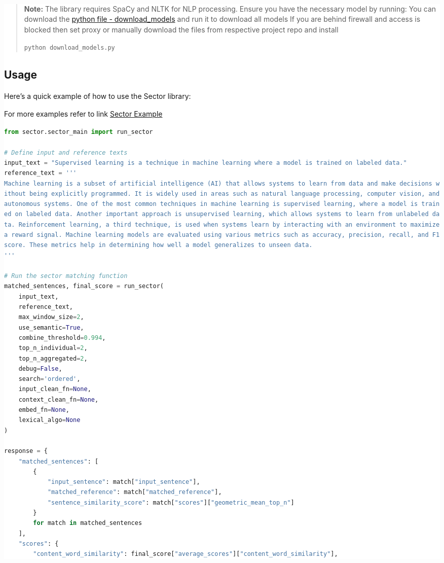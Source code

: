 > **Note:** The library requires SpaCy and NLTK for NLP processing. Ensure you have the necessary model by running:
> You can download the [python file - download_models](https://github.com/srivatsan88/sector/raw/main/download_models.py) and run it to download all models
> If you are behind firewall and access is blocked then set proxy or manually download the files from respective project repo and install
>
> ```bash
> python download_models.py
> ```

## Usage

Here’s a quick example of how to use the Sector library:

For more examples refer to link [Sector Example](https://github.com/srivatsan88/sector/tree/main/examples)

```python
from sector.sector_main import run_sector

# Define input and reference texts
input_text = "Supervised learning is a technique in machine learning where a model is trained on labeled data."
reference_text = '''
Machine learning is a subset of artificial intelligence (AI) that allows systems to learn from data and make decisions without being explicitly programmed. It is widely used in areas such as natural language processing, computer vision, and autonomous systems. One of the most common techniques in machine learning is supervised learning, where a model is trained on labeled data. Another important approach is unsupervised learning, which allows systems to learn from unlabeled data. Reinforcement learning, a third technique, is used when systems learn by interacting with an environment to maximize a reward signal. Machine learning models are evaluated using various metrics such as accuracy, precision, recall, and F1 score. These metrics help in determining how well a model generalizes to unseen data.
'''

# Run the sector matching function
matched_sentences, final_score = run_sector(
    input_text,
    reference_text,
    max_window_size=2,
    use_semantic=True,
    combine_threshold=0.994,
    top_n_individual=2,
    top_n_aggregated=2,
    debug=False,
    search='ordered',
    input_clean_fn=None,
    context_clean_fn=None,
    embed_fn=None,
    lexical_algo=None
)

response = {
    "matched_sentences": [
        {
            "input_sentence": match["input_sentence"],
            "matched_reference": match["matched_reference"],
            "sentence_similarity_score": match["scores"]["geometric_mean_top_n"]
        }
        for match in matched_sentences
    ],
    "scores": {
        "content_word_similarity": final_score["average_scores"]["content_word_similarity"],
```